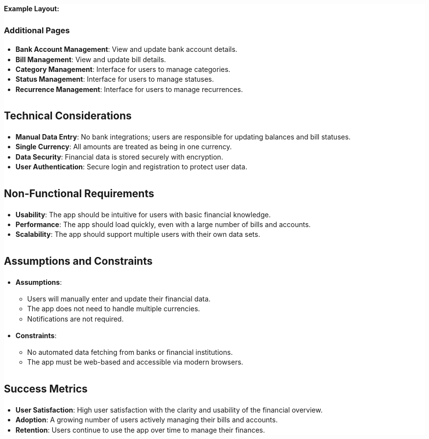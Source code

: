 **Example Layout:**


### Additional Pages

- **Bank Account Management**: View and update bank account details.
- **Bill Management**: View and update bill details.
- **Category Management**: Interface for users to manage categories.
- **Status Management**: Interface for users to manage statuses.
- **Recurrence Management**: Interface for users to manage recurrences.

## Technical Considerations

- **Manual Data Entry**: No bank integrations; users are responsible for updating balances and bill statuses.
- **Single Currency**: All amounts are treated as being in one currency.
- **Data Security**: Financial data is stored securely with encryption.
- **User Authentication**: Secure login and registration to protect user data.

## Non-Functional Requirements

- **Usability**: The app should be intuitive for users with basic financial knowledge.
- **Performance**: The app should load quickly, even with a large number of bills and accounts.
- **Scalability**: The app should support multiple users with their own data sets.

## Assumptions and Constraints

- **Assumptions**:
  - Users will manually enter and update their financial data.
  - The app does not need to handle multiple currencies.
  - Notifications are not required.

- **Constraints**:
  - No automated data fetching from banks or financial institutions.
  - The app must be web-based and accessible via modern browsers.

## Success Metrics

- **User Satisfaction**: High user satisfaction with the clarity and usability of the financial overview.
- **Adoption**: A growing number of users actively managing their bills and accounts.
- **Retention**: Users continue to use the app over time to manage their finances.